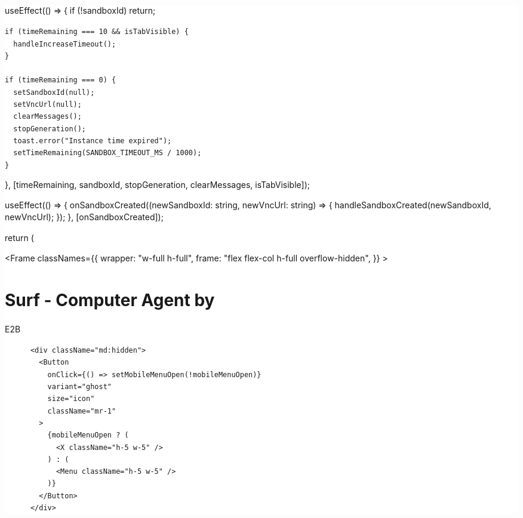   useEffect(() => {
    if (!sandboxId) return;

    if (timeRemaining === 10 && isTabVisible) {
      handleIncreaseTimeout();
    }

    if (timeRemaining === 0) {
      setSandboxId(null);
      setVncUrl(null);
      clearMessages();
      stopGeneration();
      toast.error("Instance time expired");
      setTimeRemaining(SANDBOX_TIMEOUT_MS / 1000);
    }
  }, [timeRemaining, sandboxId, stopGeneration, clearMessages, isTabVisible]);

  useEffect(() => {
    onSandboxCreated((newSandboxId: string, newVncUrl: string) => {
      handleSandboxCreated(newSandboxId, newVncUrl);
    });
  }, [onSandboxCreated]);

  return (
    <div className="w-full h-dvh overflow-hidden p-2 sm:p-4 md:p-8 md:pb-10">
      <Frame
        classNames={{
          wrapper: "w-full h-full",
          frame: "flex flex-col h-full overflow-hidden",
        }}
      >
        <div className="border-b w-full px-2 sm:px-3 py-2 flex items-center justify-between h-auto">
          <div className="flex flex-1 items-center text-base sm:text-lg truncate">
            <Link
              href="/"
              className="flex items-center gap-1 sm:gap-2"
              target="_blank"
            >
              <Logo width={20} height={20} className="sm:w-6 sm:h-6" />
              <h1 className="whitespace-pre">Surf - Computer Agent by </h1>
            </Link>
            <Link
              href="https://e2b.dev"
              className="underline decoration-accent decoration-1 underline-offset-2 text-accent"
              target="_blank"
            >
              E2B
            </Link>
          </div>

          <div className="md:hidden">
            <Button
              onClick={() => setMobileMenuOpen(!mobileMenuOpen)}
              variant="ghost"
              size="icon"
              className="mr-1"
            >
              {mobileMenuOpen ? (
                <X className="h-5 w-5" />
              ) : (
                <Menu className="h-5 w-5" />
              )}
            </Button>
          </div>


  [key: string]: unknown;